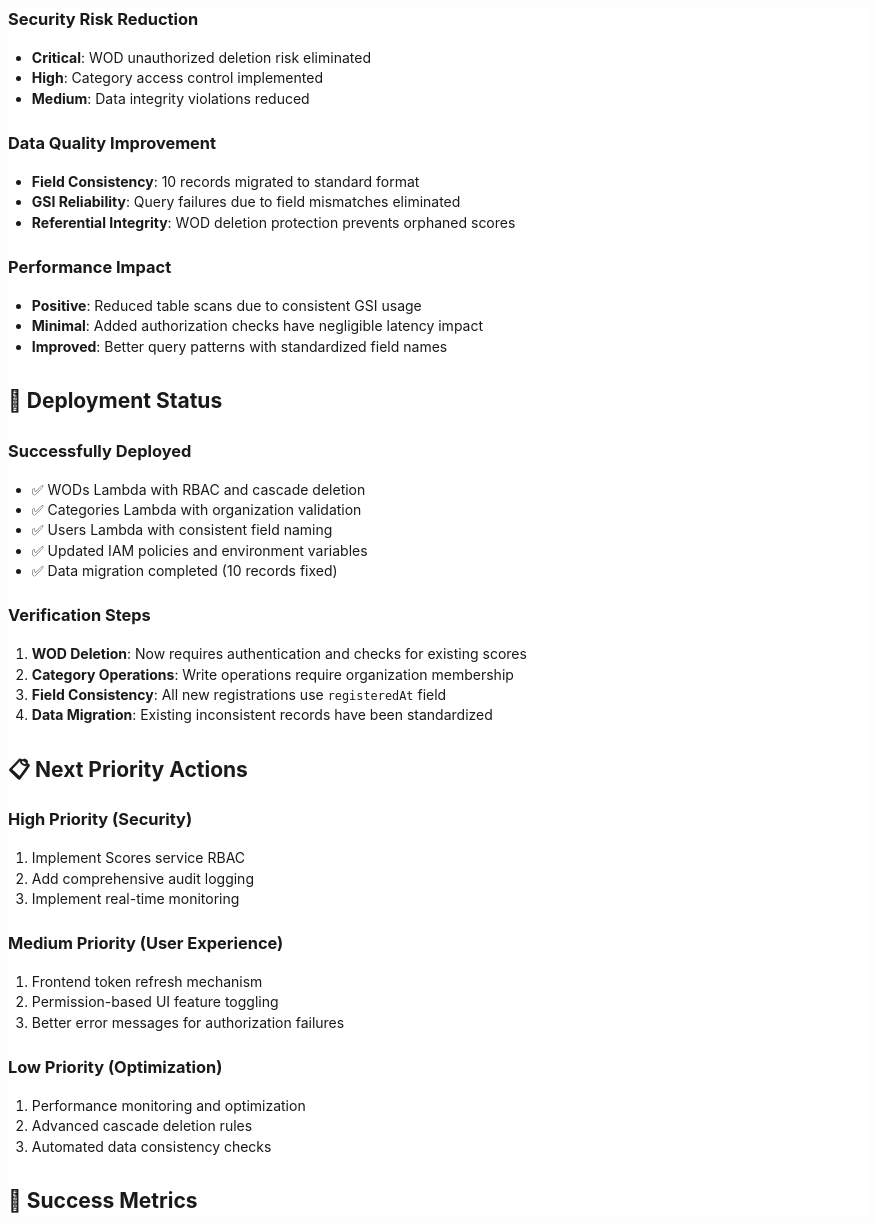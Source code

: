 ### Security Risk Reduction
- **Critical**: WOD unauthorized deletion risk eliminated
- **High**: Category access control implemented
- **Medium**: Data integrity violations reduced

### Data Quality Improvement
- **Field Consistency**: 10 records migrated to standard format
- **GSI Reliability**: Query failures due to field mismatches eliminated
- **Referential Integrity**: WOD deletion protection prevents orphaned scores

### Performance Impact
- **Positive**: Reduced table scans due to consistent GSI usage
- **Minimal**: Added authorization checks have negligible latency impact
- **Improved**: Better query patterns with standardized field names

## 🔧 Deployment Status

### Successfully Deployed
- ✅ WODs Lambda with RBAC and cascade deletion
- ✅ Categories Lambda with organization validation
- ✅ Users Lambda with consistent field naming
- ✅ Updated IAM policies and environment variables
- ✅ Data migration completed (10 records fixed)

### Verification Steps
1. **WOD Deletion**: Now requires authentication and checks for existing scores
2. **Category Operations**: Write operations require organization membership
3. **Field Consistency**: All new registrations use `registeredAt` field
4. **Data Migration**: Existing inconsistent records have been standardized

## 📋 Next Priority Actions

### High Priority (Security)
1. Implement Scores service RBAC
2. Add comprehensive audit logging
3. Implement real-time monitoring

### Medium Priority (User Experience)
1. Frontend token refresh mechanism
2. Permission-based UI feature toggling
3. Better error messages for authorization failures

### Low Priority (Optimization)
1. Performance monitoring and optimization
2. Advanced cascade deletion rules
3. Automated data consistency checks

## 🎯 Success Metrics
